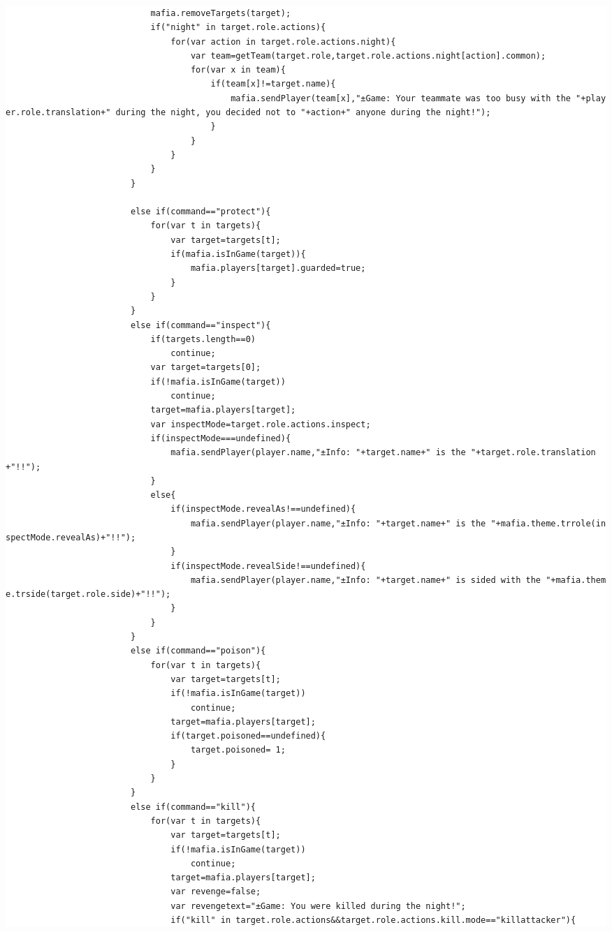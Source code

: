                                  mafia.removeTargets(target);
                                 if("night" in target.role.actions){
                                     for(var action in target.role.actions.night){
                                         var team=getTeam(target.role,target.role.actions.night[action].common);
                                         for(var x in team){
                                             if(team[x]!=target.name){
                                                 mafia.sendPlayer(team[x],"±Game: Your teammate was too busy with the "+player.role.translation+" during the night, you decided not to "+action+" anyone during the night!");
                                             }
                                         }
                                     }
                                 }
                             }

                             else if(command=="protect"){
                                 for(var t in targets){
                                     var target=targets[t];
                                     if(mafia.isInGame(target)){
                                         mafia.players[target].guarded=true;
                                     }
                                 }
                             }
                             else if(command=="inspect"){
                                 if(targets.length==0)
                                     continue;
                                 var target=targets[0];
                                 if(!mafia.isInGame(target))
                                     continue;
                                 target=mafia.players[target];
                                 var inspectMode=target.role.actions.inspect;
                                 if(inspectMode===undefined){
                                     mafia.sendPlayer(player.name,"±Info: "+target.name+" is the "+target.role.translation+"!!");
                                 }
                                 else{
                                     if(inspectMode.revealAs!==undefined){
                                         mafia.sendPlayer(player.name,"±Info: "+target.name+" is the "+mafia.theme.trrole(inspectMode.revealAs)+"!!");
                                     }
                                     if(inspectMode.revealSide!==undefined){
                                         mafia.sendPlayer(player.name,"±Info: "+target.name+" is sided with the "+mafia.theme.trside(target.role.side)+"!!");
                                     }
                                 }
                             }
                             else if(command=="poison"){
                                 for(var t in targets){
                                     var target=targets[t];
                                     if(!mafia.isInGame(target))
                                         continue;
                                     target=mafia.players[target];
                                     if(target.poisoned==undefined){
                                         target.poisoned= 1;
                                     }
                                 }
                             }
                             else if(command=="kill"){
                                 for(var t in targets){
                                     var target=targets[t];
                                     if(!mafia.isInGame(target))
                                         continue;
                                     target=mafia.players[target];
                                     var revenge=false;
                                     var revengetext="±Game: You were killed during the night!";
                                     if("kill" in target.role.actions&&target.role.actions.kill.mode=="killattacker"){